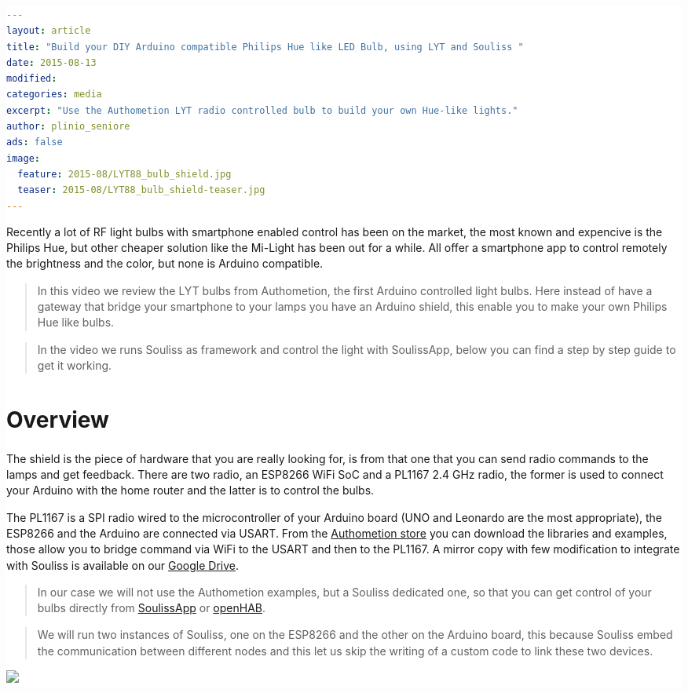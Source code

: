 ```yaml
---
layout: article
title: "Build your DIY Arduino compatible Philips Hue like LED Bulb, using LYT and Souliss "
date: 2015-08-13
modified:
categories: media
excerpt: "Use the Authometion LYT radio controlled bulb to build your own Hue-like lights."
author: plinio_seniore
ads: false
image:
  feature: 2015-08/LYT88_bulb_shield.jpg
  teaser: 2015-08/LYT88_bulb_shield-teaser.jpg
---
```


Recently a lot of RF light bulbs with smartphone enabled control has been on the market, the most known and expencive is the Philips Hue, but other cheaper solution like the Mi-Light has been out for a while. All offer a smartphone app to control remotely the brightness and the color, but none is Arduino compatible.

> In this video we review the LYT bulbs from Authometion, the first Arduino controlled light bulbs. Here instead of have a gateway that bridge your smartphone to your lamps you have an Arduino shield, this enable you to make your own Philips Hue like bulbs.

> In the video we runs Souliss as framework and control the light with SoulissApp, below you can find a step by step guide to get it working.

<iframe width="1600" height="900" src="https://www.youtube.com/embed/j4_wvbMCjWo" frameborder="0" allowfullscreen></iframe>

# Overview

The shield is the piece of hardware that you are really looking for, is from that one that you can send radio commands to the lamps and get feedback. There are two radio, an ESP8266 WiFi SoC and a PL1167 2.4 GHz radio, the former is used to connect your Arduino with the home router and the latter is to control the bulbs.

The PL1167 is a SPI radio wired to the microcontroller of your Arduino board (UNO and Leonardo are the most appropriate), the ESP8266 and the Arduino are connected via USART. From the [Authometion store](http://authometion.com/shop/) you can download the libraries and examples, those allow you to bridge command via WiFi to the USART and then to the PL1167. A mirror copy with few modification to integrate with Souliss is available on our [Google Drive](https://drive.google.com/folderview?id=0BzyjHRwlzov4fkl6c1RoYzRLbGhKOU1PbXRDR3VjZG43emd5QzNEWUozanNjLWo2S2tjdzQ&usp=drive_web#list).

> In our case we will not use the Authometion examples, but a Souliss dedicated one, so that you can get control of your bulbs directly from [SoulissApp](https://github.com/souliss/souliss/wiki/SoulissApp) or [openHAB](http://www.openhab.org/). 

> We will run two instances of Souliss, one on the ESP8266 and the other on the Arduino board, this because Souliss embed the communication between different nodes and this let us skip the writing of a custom code to link these two devices.

![](http://souliss.github.io/images/2015-08/lyt_ledbulb.jpg?raw=true)
